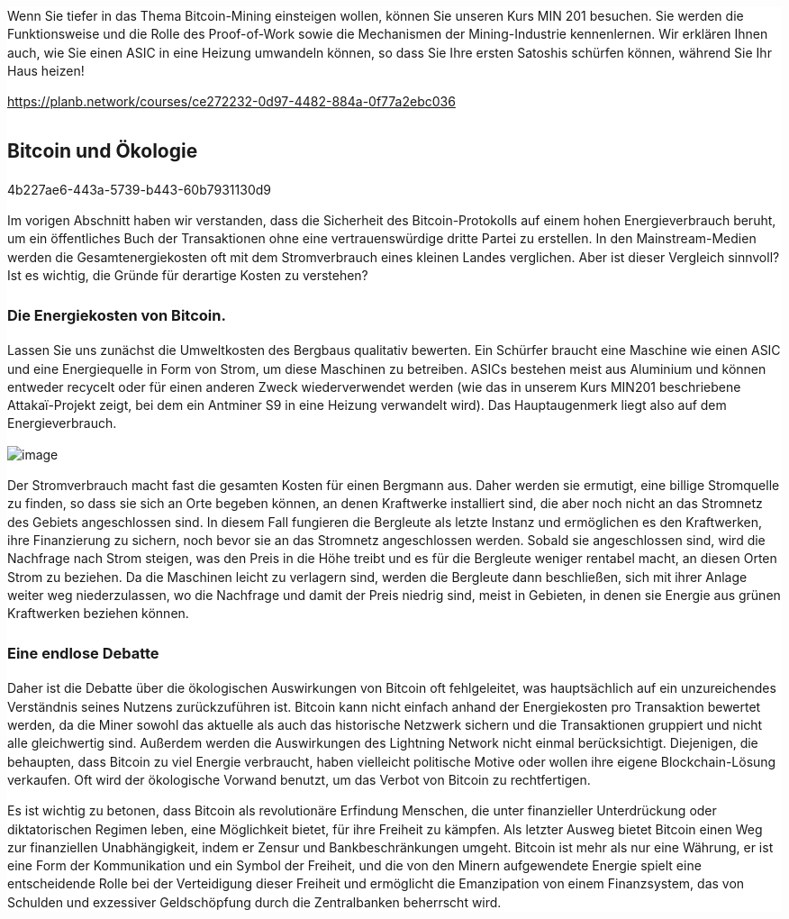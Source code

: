 Wenn Sie tiefer in das Thema Bitcoin-Mining einsteigen wollen, können Sie unseren Kurs MIN 201 besuchen. Sie werden die Funktionsweise und die Rolle des Proof-of-Work sowie die Mechanismen der Mining-Industrie kennenlernen. Wir erklären Ihnen auch, wie Sie einen ASIC in eine Heizung umwandeln können, so dass Sie Ihre ersten Satoshis schürfen können, während Sie Ihr Haus heizen!

https://planb.network/courses/ce272232-0d97-4482-884a-0f77a2ebc036

## Bitcoin und Ökologie

<chapterId>4b227ae6-443a-5739-b443-60b7931130d9</chapterId>

Im vorigen Abschnitt haben wir verstanden, dass die Sicherheit des Bitcoin-Protokolls auf einem hohen Energieverbrauch beruht, um ein öffentliches Buch der Transaktionen ohne eine vertrauenswürdige dritte Partei zu erstellen. In den Mainstream-Medien werden die Gesamtenergiekosten oft mit dem Stromverbrauch eines kleinen Landes verglichen. Aber ist dieser Vergleich sinnvoll? Ist es wichtig, die Gründe für derartige Kosten zu verstehen?

### Die Energiekosten von Bitcoin.

Lassen Sie uns zunächst die Umweltkosten des Bergbaus qualitativ bewerten. Ein Schürfer braucht eine Maschine wie einen ASIC und eine Energiequelle in Form von Strom, um diese Maschinen zu betreiben. ASICs bestehen meist aus Aluminium und können entweder recycelt oder für einen anderen Zweck wiederverwendet werden (wie das in unserem Kurs MIN201 beschriebene Attakaï-Projekt zeigt, bei dem ein Antminer S9 in eine Heizung verwandelt wird). Das Hauptaugenmerk liegt also auf dem Energieverbrauch.

![image](assets/en/61.webp)

Der Stromverbrauch macht fast die gesamten Kosten für einen Bergmann aus. Daher werden sie ermutigt, eine billige Stromquelle zu finden, so dass sie sich an Orte begeben können, an denen Kraftwerke installiert sind, die aber noch nicht an das Stromnetz des Gebiets angeschlossen sind. In diesem Fall fungieren die Bergleute als letzte Instanz und ermöglichen es den Kraftwerken, ihre Finanzierung zu sichern, noch bevor sie an das Stromnetz angeschlossen werden. Sobald sie angeschlossen sind, wird die Nachfrage nach Strom steigen, was den Preis in die Höhe treibt und es für die Bergleute weniger rentabel macht, an diesen Orten Strom zu beziehen. Da die Maschinen leicht zu verlagern sind, werden die Bergleute dann beschließen, sich mit ihrer Anlage weiter weg niederzulassen, wo die Nachfrage und damit der Preis niedrig sind, meist in Gebieten, in denen sie Energie aus grünen Kraftwerken beziehen können.

### Eine endlose Debatte

Daher ist die Debatte über die ökologischen Auswirkungen von Bitcoin oft fehlgeleitet, was hauptsächlich auf ein unzureichendes Verständnis seines Nutzens zurückzuführen ist. Bitcoin kann nicht einfach anhand der Energiekosten pro Transaktion bewertet werden, da die Miner sowohl das aktuelle als auch das historische Netzwerk sichern und die Transaktionen gruppiert und nicht alle gleichwertig sind. Außerdem werden die Auswirkungen des Lightning Network nicht einmal berücksichtigt. Diejenigen, die behaupten, dass Bitcoin zu viel Energie verbraucht, haben vielleicht politische Motive oder wollen ihre eigene Blockchain-Lösung verkaufen. Oft wird der ökologische Vorwand benutzt, um das Verbot von Bitcoin zu rechtfertigen.

Es ist wichtig zu betonen, dass Bitcoin als revolutionäre Erfindung Menschen, die unter finanzieller Unterdrückung oder diktatorischen Regimen leben, eine Möglichkeit bietet, für ihre Freiheit zu kämpfen. Als letzter Ausweg bietet Bitcoin einen Weg zur finanziellen Unabhängigkeit, indem er Zensur und Bankbeschränkungen umgeht. Bitcoin ist mehr als nur eine Währung, er ist eine Form der Kommunikation und ein Symbol der Freiheit, und die von den Minern aufgewendete Energie spielt eine entscheidende Rolle bei der Verteidigung dieser Freiheit und ermöglicht die Emanzipation von einem Finanzsystem, das von Schulden und exzessiver Geldschöpfung durch die Zentralbanken beherrscht wird.
